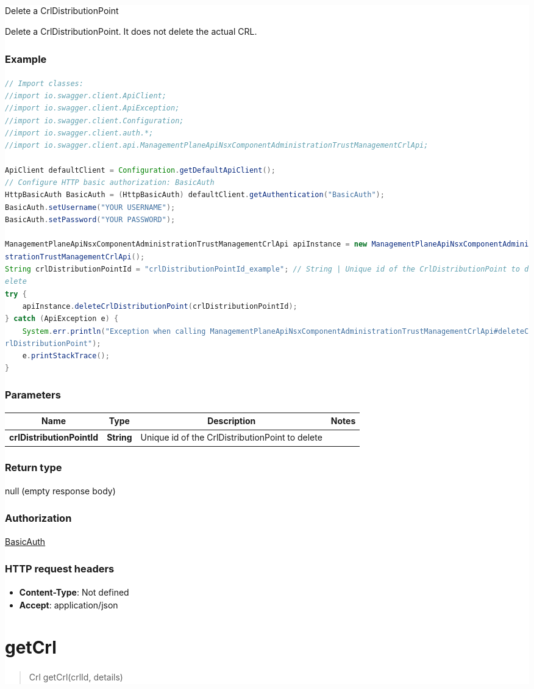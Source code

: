 Delete a CrlDistributionPoint

Delete a CrlDistributionPoint. It does not delete the actual CRL. 

### Example
```java
// Import classes:
//import io.swagger.client.ApiClient;
//import io.swagger.client.ApiException;
//import io.swagger.client.Configuration;
//import io.swagger.client.auth.*;
//import io.swagger.client.api.ManagementPlaneApiNsxComponentAdministrationTrustManagementCrlApi;

ApiClient defaultClient = Configuration.getDefaultApiClient();
// Configure HTTP basic authorization: BasicAuth
HttpBasicAuth BasicAuth = (HttpBasicAuth) defaultClient.getAuthentication("BasicAuth");
BasicAuth.setUsername("YOUR USERNAME");
BasicAuth.setPassword("YOUR PASSWORD");

ManagementPlaneApiNsxComponentAdministrationTrustManagementCrlApi apiInstance = new ManagementPlaneApiNsxComponentAdministrationTrustManagementCrlApi();
String crlDistributionPointId = "crlDistributionPointId_example"; // String | Unique id of the CrlDistributionPoint to delete
try {
    apiInstance.deleteCrlDistributionPoint(crlDistributionPointId);
} catch (ApiException e) {
    System.err.println("Exception when calling ManagementPlaneApiNsxComponentAdministrationTrustManagementCrlApi#deleteCrlDistributionPoint");
    e.printStackTrace();
}
```

### Parameters

Name | Type | Description  | Notes
------------- | ------------- | ------------- | -------------
 **crlDistributionPointId** | **String**| Unique id of the CrlDistributionPoint to delete |

### Return type

null (empty response body)

### Authorization

[BasicAuth](../README.md#BasicAuth)

### HTTP request headers

 - **Content-Type**: Not defined
 - **Accept**: application/json

<a name="getCrl"></a>
# **getCrl**
> Crl getCrl(crlId, details)
